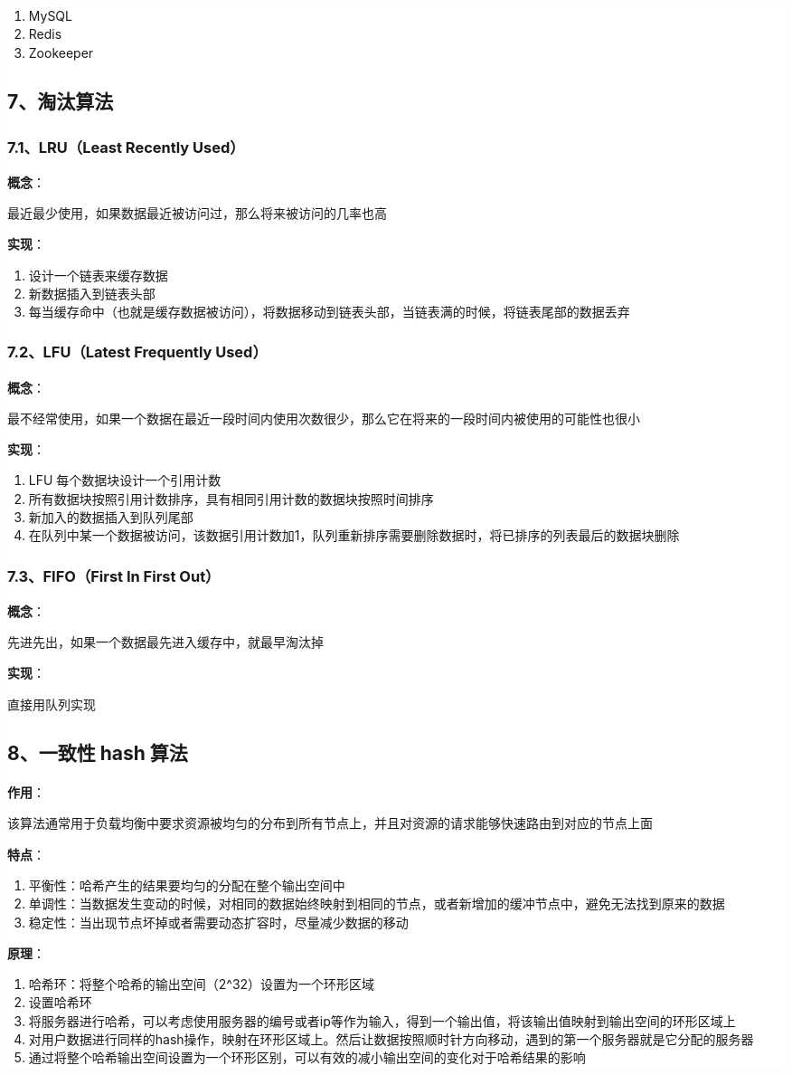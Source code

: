 1. MySQL
2. Redis
3. Zookeeper

## 7、淘汰算法

### 7.1、LRU（Least Recently Used）

**概念**：

最近最少使用，如果数据最近被访问过，那么将来被访问的几率也高

**实现**：

1. 设计一个链表来缓存数据
2. 新数据插入到链表头部
3. 每当缓存命中（也就是缓存数据被访问），将数据移动到链表头部，当链表满的时候，将链表尾部的数据丢弃

### 7.2、LFU（Latest Frequently Used）

**概念**：

最不经常使⽤，如果⼀个数据在最近⼀段时间内使⽤次数很少，那么它在将来的⼀段时间内被使⽤的可能性也很⼩

**实现**：

1. LFU 每个数据块设计一个引用计数
2. 所有数据块按照引用计数排序，具有相同引用计数的数据块按照时间排序
3. 新加入的数据插入到队列尾部
4. 在队列中某一个数据被访问，该数据引用计数加1，队列重新排序需要删除数据时，将已排序的列表最后的数据块删除

### 7.3、FIFO（First In First Out）

**概念**：

先进先出，如果⼀个数据最先进⼊缓存中，就最早淘汰掉

**实现**：

直接用队列实现

## 8、一致性 hash 算法

**作用**：

该算法通常⽤于负载均衡中要求资源被均匀的分布到所有节点上，并且对资源的请求能够快速路由到对应的节点上⾯

**特点**：

1. 平衡性：哈希产生的结果要均匀的分配在整个输出空间中
2. 单调性：当数据发⽣变动的时候，对相同的数据始终映射到相同的节点，或者新增加的缓冲节点中，避免⽆法找到原来的数据
3. 稳定性：当出现节点坏掉或者需要动态扩容时，尽量减少数据的移动

**原理**：

1. 哈希环：将整个哈希的输出空间（2^32）设置为⼀个环形区域
2. 设置哈希环
3. 将服务器进⾏哈希，可以考虑使⽤服务器的编号或者ip等作为输⼊，得到⼀个输出值，将该输出值映射到输出空间的环形区域上
4. 对⽤户数据进⾏同样的hash操作，映射在环形区域上。然后让数据按照顺时针⽅向移动，遇到的第⼀个服务器就是它分配的服务器
5. 通过将整个哈希输出空间设置为⼀个环形区别，可以有效的减⼩输出空间的变化对于哈希结果的影响

